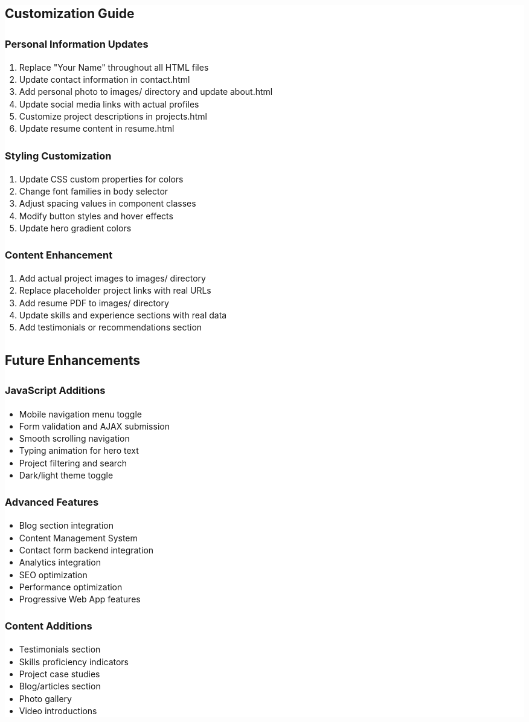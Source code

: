## Customization Guide

### Personal Information Updates
1. Replace "Your Name" throughout all HTML files
2. Update contact information in contact.html
3. Add personal photo to images/ directory and update about.html
4. Update social media links with actual profiles
5. Customize project descriptions in projects.html
6. Update resume content in resume.html

### Styling Customization
1. Update CSS custom properties for colors
2. Change font families in body selector
3. Adjust spacing values in component classes
4. Modify button styles and hover effects
5. Update hero gradient colors

### Content Enhancement
1. Add actual project images to images/ directory
2. Replace placeholder project links with real URLs
3. Add resume PDF to images/ directory
4. Update skills and experience sections with real data
5. Add testimonials or recommendations section

## Future Enhancements

### JavaScript Additions
- Mobile navigation menu toggle
- Form validation and AJAX submission
- Smooth scrolling navigation
- Typing animation for hero text
- Project filtering and search
- Dark/light theme toggle

### Advanced Features
- Blog section integration
- Content Management System
- Contact form backend integration
- Analytics integration
- SEO optimization
- Performance optimization
- Progressive Web App features

### Content Additions
- Testimonials section
- Skills proficiency indicators
- Project case studies
- Blog/articles section
- Photo gallery
- Video introductions
